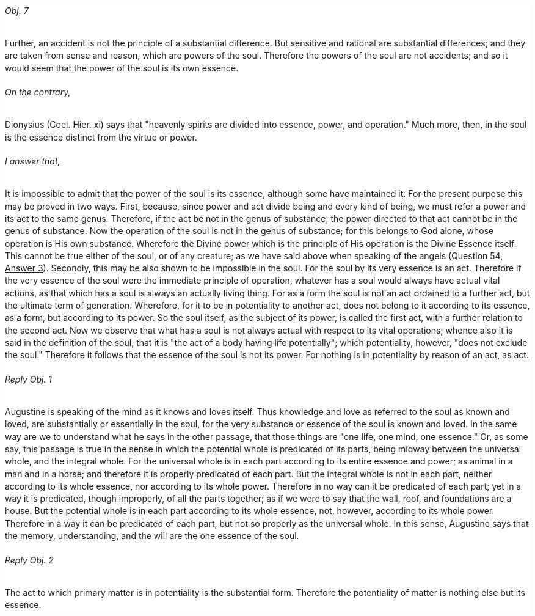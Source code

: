 ###### Obj. 7
Further, an accident is not the principle of a substantial difference. But sensitive and rational are substantial differences; and they are taken from sense and reason, which are powers of the soul. Therefore the powers of the soul are not accidents; and so it would seem that the power of the soul is its own essence.  

###### On the contrary,
Dionysius (Coel. Hier. xi) says that "heavenly spirits are divided into essence, power, and operation." Much more, then, in the soul is the essence distinct from the virtue or power.  

###### I answer that,
It is impossible to admit that the power of the soul is its essence, although some have maintained it. For the present purpose this may be proved in two ways. First, because, since power and act divide being and every kind of being, we must refer a power and its act to the same genus. Therefore, if the act be not in the genus of substance, the power directed to that act cannot be in the genus of substance. Now the operation of the soul is not in the genus of substance; for this belongs to God alone, whose operation is His own substance. Wherefore the Divine power which is the principle of His operation is the Divine Essence itself. This cannot be true either of the soul, or of any creature; as we have said above when speaking of the angels ([Question 54](../050.%20Angels/54.%20Knowledge%20of%20the%20Angels.md), [Answer 3](../050.%20Angels/54.%20Knowledge%20of%20the%20Angels.md#3.%20Whether%20an%20angel's%20power%20of%20intelligence%20is%20his%20essence?%20)). Secondly, this may be also shown to be impossible in the soul. For the soul by its very essence is an act. Therefore if the very essence of the soul were the immediate principle of operation, whatever has a soul would always have actual vital actions, as that which has a soul is always an actually living thing. For as a form the soul is not an act ordained to a further act, but the ultimate term of generation. Wherefore, for it to be in potentiality to another act, does not belong to it according to its essence, as a form, but according to its power. So the soul itself, as the subject of its power, is called the first act, with a further relation to the second act. Now we observe that what has a soul is not always actual with respect to its vital operations; whence also it is said in the definition of the soul, that it is "the act of a body having life potentially"; which potentiality, however, "does not exclude the soul." Therefore it follows that the essence of the soul is not its power. For nothing is in potentiality by reason of an act, as act.  

###### Reply Obj. 1
Augustine is speaking of the mind as it knows and loves itself. Thus knowledge and love as referred to the soul as known and loved, are substantially or essentially in the soul, for the very substance or essence of the soul is known and loved. In the same way are we to understand what he says in the other passage, that those things are "one life, one mind, one essence." Or, as some say, this passage is true in the sense in which the potential whole is predicated of its parts, being midway between the universal whole, and the integral whole. For the universal whole is in each part according to its entire essence and power; as animal in a man and in a horse; and therefore it is properly predicated of each part. But the integral whole is not in each part, neither according to its whole essence, nor according to its whole power. Therefore in no way can it be predicated of each part; yet in a way it is predicated, though improperly, of all the parts together; as if we were to say that the wall, roof, and foundations are a house. But the potential whole is in each part according to its whole essence, not, however, according to its whole power. Therefore in a way it can be predicated of each part, but not so properly as the universal whole. In this sense, Augustine says that the memory, understanding, and the will are the one essence of the soul.  

###### Reply Obj. 2
The act to which primary matter is in potentiality is the substantial form. Therefore the potentiality of matter is nothing else but its essence.  
